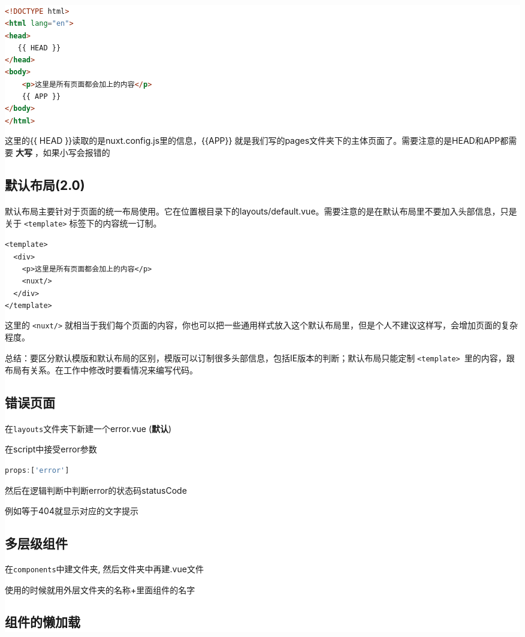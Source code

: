 ```html
<!DOCTYPE html>
<html lang="en">
<head>
   {{ HEAD }}
</head>
<body>
    <p>这里是所有页面都会加上的内容</p>
    {{ APP }}
</body>
</html>
```

这里的{{ HEAD }}读取的是nuxt.config.js里的信息，{{APP}} 就是我们写的pages文件夹下的主体页面了。需要注意的是HEAD和APP都需要 **大写** ，如果小写会报错的

## 默认布局(2.0)

默认布局主要针对于页面的统一布局使用。它在位置根目录下的layouts/default.vue。需要注意的是在默认布局里不要加入头部信息，只是关于 `<template>` 标签下的内容统一订制。

```vue
<template>
  <div>
    <p>这里是所有页面都会加上的内容</p>
    <nuxt/> 
  </div>
</template>
```

这里的 `<nuxt/>` 就相当于我们每个页面的内容，你也可以把一些通用样式放入这个默认布局里，但是个人不建议这样写，会增加页面的复杂程度。

总结：要区分默认模版和默认布局的区别，模版可以订制很多头部信息，包括IE版本的判断；默认布局只能定制 `<template> `里的内容，跟布局有关系。在工作中修改时要看情况来编写代码。



## 错误页面

在`layouts`文件夹下新建一个error.vue  (**默认**)

在script中接受error参数

```javascript
props:['error']
```

然后在逻辑判断中判断error的状态码statusCode 

例如等于404就显示对应的文字提示

## 多层级组件

在`components`中建文件夹, 然后文件夹中再建.vue文件

使用的时候就用外层文件夹的名称+里面组件的名字

## 组件的懒加载
